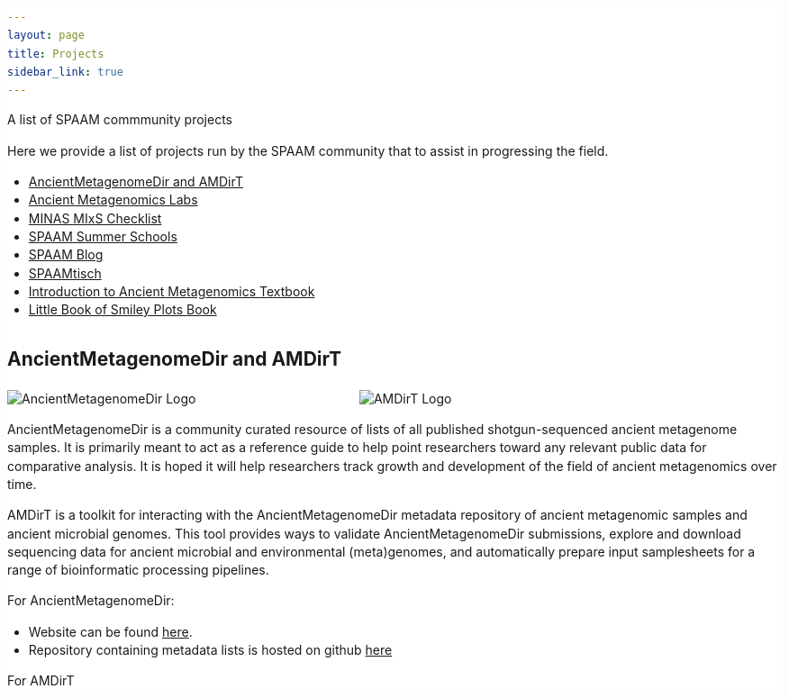 ```yaml
---
layout: page
title: Projects
sidebar_link: true
---
```


A list of SPAAM commmunity projects

Here we provide a list of projects run by the SPAAM community that to assist in
progressing the field.



- [AncientMetagenomeDir and AMDirT](#ancientmetagenomedir-and-amdirt)
- [Ancient Metagenomics Labs](#ancient-metagenomics-labs)
- [MINAS MIxS Checklist](#minas-mixs-checklist)
- [SPAAM Summer Schools](#spaam-summer-schools)
- [SPAAM Blog](#spaam-blog)
- [SPAAMtisch](#spaamtisch)
- [Introduction to Ancient Metagenomics Textbook](#introduction-to-ancient-metagenomics-textbook)
- [Little Book of Smiley Plots Book](#little-book-of-smiley-plots-book)



## AncientMetagenomeDir and AMDirT

<div>
  <img alt="AncientMetagenomeDir Logo" src="https://spaam-community.github.io/AncientMetagenomeDir/assets/images/logos/spaam-AncientMetagenomeDir_socialmedia.png" style="vertical-align:middle;;display: inline-block;;margin-left:auto;margin-right:auto;width=45%;" width="45%">
  <img alt="AMDirT Logo" src="https://github.com/SPAAM-community/AMDirT/raw/logo-fixes/assets/logo_rectangular.png" style="vertical-align:middle;;display: inline-block;;margin-left:auto;margin-right:auto;width=45%;" width="45%">
</div>

AncientMetagenomeDir is a community curated resource of lists of all published
shotgun-sequenced ancient metagenome samples. It is primarily meant to act as a
reference guide to help point researchers toward any relevant public data for
comparative analysis. It is hoped it will help researchers track growth and
development of the field of ancient metagenomics over time.

AMDirT is a toolkit for interacting with the AncientMetagenomeDir metadata
repository of ancient metagenomic samples and ancient microbial genomes. This
tool provides ways to validate AncientMetagenomeDir submissions, explore and
download sequencing data for ancient microbial and environmental (meta)genomes,
and automatically prepare input samplesheets for a range of bioinformatic
processing pipelines.

For AncientMetagenomeDir:

- Website can be found
  [here](https://spaam-community.github.io/AncientMetagenomeDir/).
- Repository containing metadata lists is hosted on github
  [here](https://github.com/SPAAM-community/AncientMetagenomeDir)

For AMDirT
